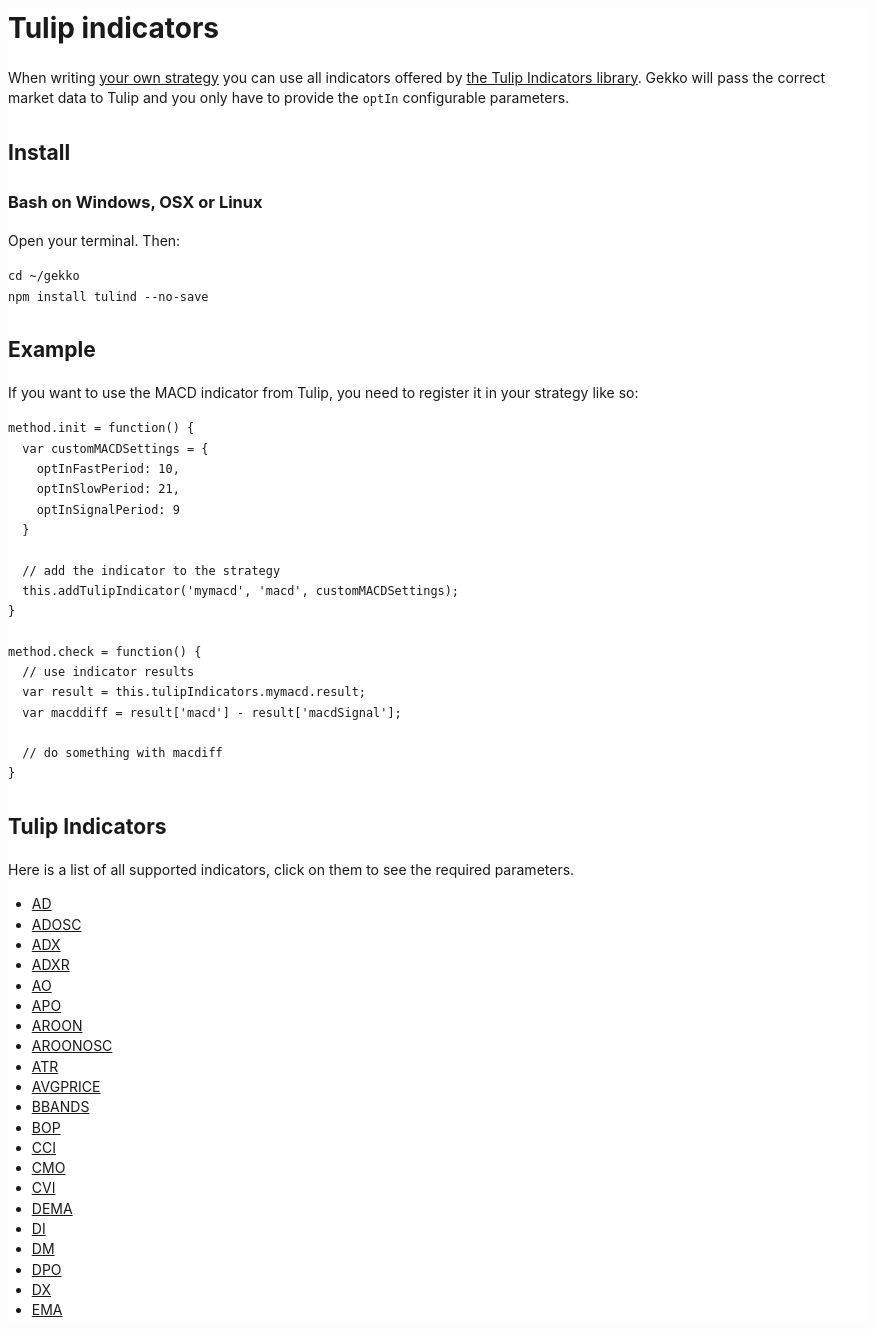 # Tulip indicators

When writing [your own strategy](./creating_a_trading_method.md) you can use all indicators offered by [the Tulip Indicators library](https://tulipindicators.org/). Gekko will pass the correct market data to Tulip and you only have to provide the `optIn` configurable parameters.

## Install

### Bash on Windows, OSX or Linux

Open your terminal. Then:

```
cd ~/gekko
npm install tulind --no-save
```

## Example

If you want to use the MACD indicator from Tulip, you need to register it in your strategy like so:

    method.init = function() {
      var customMACDSettings = {
        optInFastPeriod: 10,
        optInSlowPeriod: 21,
        optInSignalPeriod: 9
      }

      // add the indicator to the strategy
      this.addTulipIndicator('mymacd', 'macd', customMACDSettings);
    }

    method.check = function() {
      // use indicator results
      var result = this.tulipIndicators.mymacd.result;
      var macddiff = result['macd'] - result['macdSignal'];

      // do something with macdiff
    }

## Tulip Indicators

Here is a list of all supported indicators, click on them to see the required parameters.

- [AD](#ad)
- [ADOSC](#adosc)
- [ADX](#adx)
- [ADXR](#adxr)
- [AO](#ao)
- [APO](#apo)
- [AROON](#aroon)
- [AROONOSC](#aroonosc)
- [ATR](#atr)
- [AVGPRICE](#avgprice)
- [BBANDS](#bbands)
- [BOP](#bop)
- [CCI](#cci)
- [CMO](#cmo)
- [CVI](#cvi)
- [DEMA](#dema)
- [DI](#di)
- [DM](#dm)
- [DPO](#dpo)
- [DX](#dx)
- [EMA](#ema)